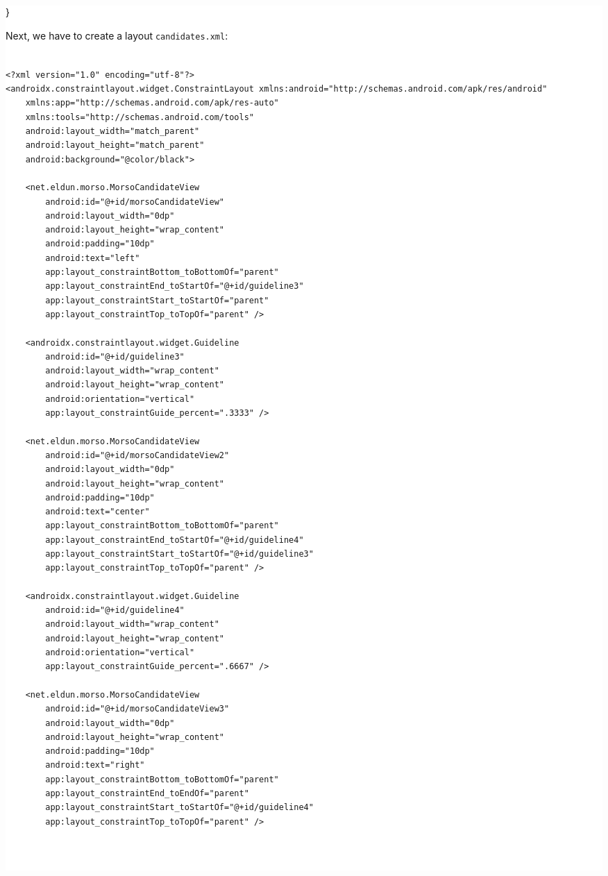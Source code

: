 }
</code></pre>

Next, we have to create a layout `candidates.xml`:

<pre><code class="language-xml">
&lt;?xml version="1.0" encoding="utf-8"?>
&lt;androidx.constraintlayout.widget.ConstraintLayout xmlns:android="http://schemas.android.com/apk/res/android"
    xmlns:app="http://schemas.android.com/apk/res-auto"
    xmlns:tools="http://schemas.android.com/tools"
    android:layout_width="match_parent"
    android:layout_height="match_parent"
    android:background="@color/black">

    &lt;net.eldun.morso.MorsoCandidateView
        android:id="@+id/morsoCandidateView"
        android:layout_width="0dp"
        android:layout_height="wrap_content"
        android:padding="10dp"
        android:text="left"
        app:layout_constraintBottom_toBottomOf="parent"
        app:layout_constraintEnd_toStartOf="@+id/guideline3"
        app:layout_constraintStart_toStartOf="parent"
        app:layout_constraintTop_toTopOf="parent" />

    &lt;androidx.constraintlayout.widget.Guideline
        android:id="@+id/guideline3"
        android:layout_width="wrap_content"
        android:layout_height="wrap_content"
        android:orientation="vertical"
        app:layout_constraintGuide_percent=".3333" />

    &lt;net.eldun.morso.MorsoCandidateView
        android:id="@+id/morsoCandidateView2"
        android:layout_width="0dp"
        android:layout_height="wrap_content"
        android:padding="10dp"
        android:text="center"
        app:layout_constraintBottom_toBottomOf="parent"
        app:layout_constraintEnd_toStartOf="@+id/guideline4"
        app:layout_constraintStart_toStartOf="@+id/guideline3"
        app:layout_constraintTop_toTopOf="parent" />

    &lt;androidx.constraintlayout.widget.Guideline
        android:id="@+id/guideline4"
        android:layout_width="wrap_content"
        android:layout_height="wrap_content"
        android:orientation="vertical"
        app:layout_constraintGuide_percent=".6667" />

    &lt;net.eldun.morso.MorsoCandidateView
        android:id="@+id/morsoCandidateView3"
        android:layout_width="0dp"
        android:layout_height="wrap_content"
        android:padding="10dp"
        android:text="right"
        app:layout_constraintBottom_toBottomOf="parent"
        app:layout_constraintEnd_toEndOf="parent"
        app:layout_constraintStart_toStartOf="@+id/guideline4"
        app:layout_constraintTop_toTopOf="parent" />

